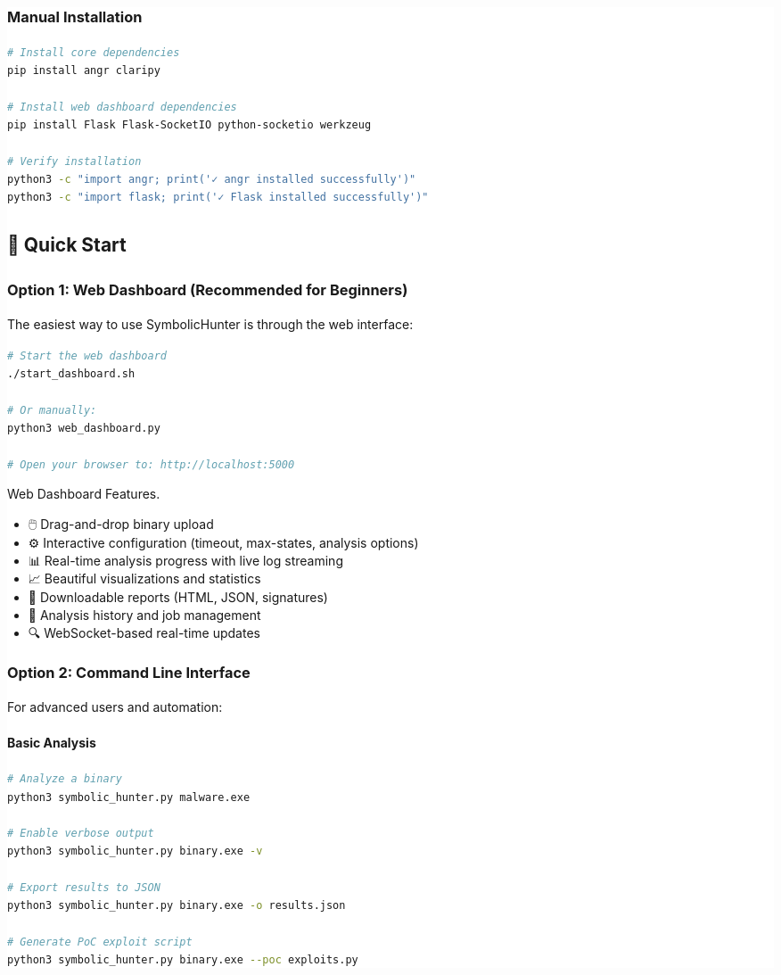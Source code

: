 ### Manual Installation

```bash
# Install core dependencies
pip install angr claripy

# Install web dashboard dependencies
pip install Flask Flask-SocketIO python-socketio werkzeug

# Verify installation
python3 -c "import angr; print('✓ angr installed successfully')"
python3 -c "import flask; print('✓ Flask installed successfully')"
```


## 🚀 Quick Start

### Option 1: Web Dashboard (Recommended for Beginners)

The easiest way to use SymbolicHunter is through the web interface:

```bash
# Start the web dashboard
./start_dashboard.sh

# Or manually:
python3 web_dashboard.py

# Open your browser to: http://localhost:5000
```

Web Dashboard Features.
- 🖱️ Drag-and-drop binary upload
- ⚙️ Interactive configuration (timeout, max-states, analysis options)
- 📊 Real-time analysis progress with live log streaming
- 📈 Beautiful visualizations and statistics
- 📄 Downloadable reports (HTML, JSON, signatures)
- 📜 Analysis history and job management
- 🔍 WebSocket-based real-time updates

### Option 2: Command Line Interface

For advanced users and automation:

#### Basic Analysis

```bash
# Analyze a binary
python3 symbolic_hunter.py malware.exe

# Enable verbose output
python3 symbolic_hunter.py binary.exe -v

# Export results to JSON
python3 symbolic_hunter.py binary.exe -o results.json

# Generate PoC exploit script
python3 symbolic_hunter.py binary.exe --poc exploits.py
```

